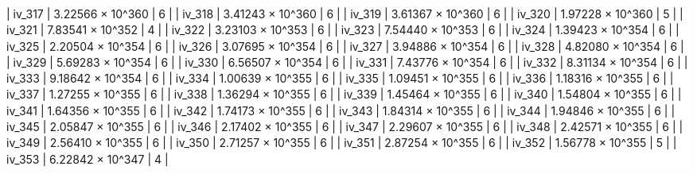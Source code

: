 | iv_317 | 3.22566 × 10^360 | 6 |
| iv_318 | 3.41243 × 10^360 | 6 |
| iv_319 | 3.61367 × 10^360 | 6 |
| iv_320 | 1.97228 × 10^360 | 5 |
| iv_321 | 7.83541 × 10^352 | 4 |
| iv_322 | 3.23103 × 10^353 | 6 |
| iv_323 | 7.54440 × 10^353 | 6 |
| iv_324 | 1.39423 × 10^354 | 6 |
| iv_325 | 2.20504 × 10^354 | 6 |
| iv_326 | 3.07695 × 10^354 | 6 |
| iv_327 | 3.94886 × 10^354 | 6 |
| iv_328 | 4.82080 × 10^354 | 6 |
| iv_329 | 5.69283 × 10^354 | 6 |
| iv_330 | 6.56507 × 10^354 | 6 |
| iv_331 | 7.43776 × 10^354 | 6 |
| iv_332 | 8.31134 × 10^354 | 6 |
| iv_333 | 9.18642 × 10^354 | 6 |
| iv_334 | 1.00639 × 10^355 | 6 |
| iv_335 | 1.09451 × 10^355 | 6 |
| iv_336 | 1.18316 × 10^355 | 6 |
| iv_337 | 1.27255 × 10^355 | 6 |
| iv_338 | 1.36294 × 10^355 | 6 |
| iv_339 | 1.45464 × 10^355 | 6 |
| iv_340 | 1.54804 × 10^355 | 6 |
| iv_341 | 1.64356 × 10^355 | 6 |
| iv_342 | 1.74173 × 10^355 | 6 |
| iv_343 | 1.84314 × 10^355 | 6 |
| iv_344 | 1.94846 × 10^355 | 6 |
| iv_345 | 2.05847 × 10^355 | 6 |
| iv_346 | 2.17402 × 10^355 | 6 |
| iv_347 | 2.29607 × 10^355 | 6 |
| iv_348 | 2.42571 × 10^355 | 6 |
| iv_349 | 2.56410 × 10^355 | 6 |
| iv_350 | 2.71257 × 10^355 | 6 |
| iv_351 | 2.87254 × 10^355 | 6 |
| iv_352 | 1.56778 × 10^355 | 5 |
| iv_353 | 6.22842 × 10^347 | 4 |